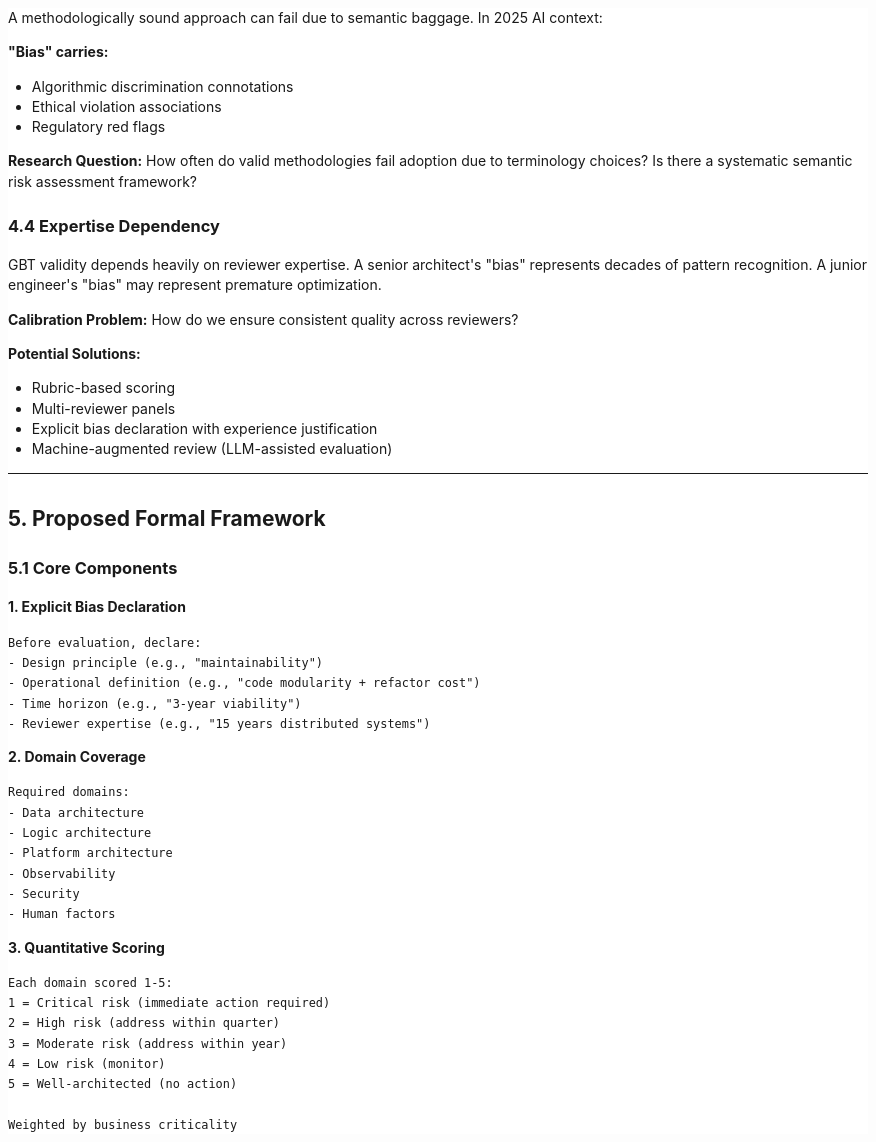A methodologically sound approach can fail due to semantic baggage. In 2025 AI context:

**"Bias" carries:**
- Algorithmic discrimination connotations
- Ethical violation associations
- Regulatory red flags

**Research Question:** How often do valid methodologies fail adoption due to terminology choices? Is there a systematic semantic risk assessment framework?

### 4.4 Expertise Dependency

GBT validity depends heavily on reviewer expertise. A senior architect's "bias" represents decades of pattern recognition. A junior engineer's "bias" may represent premature optimization.

**Calibration Problem:** How do we ensure consistent quality across reviewers?

**Potential Solutions:**
- Rubric-based scoring
- Multi-reviewer panels
- Explicit bias declaration with experience justification
- Machine-augmented review (LLM-assisted evaluation)

---

## 5. Proposed Formal Framework

### 5.1 Core Components

**1. Explicit Bias Declaration**
```
Before evaluation, declare:
- Design principle (e.g., "maintainability")
- Operational definition (e.g., "code modularity + refactor cost")
- Time horizon (e.g., "3-year viability")
- Reviewer expertise (e.g., "15 years distributed systems")
```

**2. Domain Coverage**
```
Required domains:
- Data architecture
- Logic architecture  
- Platform architecture
- Observability
- Security
- Human factors
```

**3. Quantitative Scoring**
```
Each domain scored 1-5:
1 = Critical risk (immediate action required)
2 = High risk (address within quarter)
3 = Moderate risk (address within year)
4 = Low risk (monitor)
5 = Well-architected (no action)

Weighted by business criticality
```
